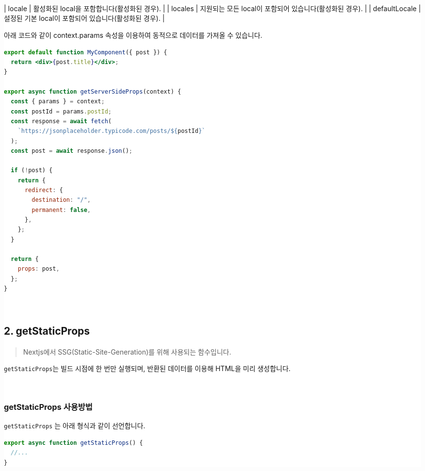 | locale        | 활성화된 local을 포함합니다(활성화된 경우).                                                                                                           |
| locales       | 지원되는 모든 local이 포함되어 있습니다(활성화된 경우).                                                                                               |
| defaultLocale | 설정된 기본 local이 포함되어 있습니다(활성화된 경우).                                                                                                 |

아래 코드와 같이 context.params 속성을 이용하여 동적으로 데이터를 가져올 수 있습니다.

```jsx
export default function MyComponent({ post }) {
  return <div>{post.title}</div>;
}

export async function getServerSideProps(context) {
  const { params } = context;
  const postId = params.postId;
  const response = await fetch(
    `https://jsonplaceholder.typicode.com/posts/${postId}`
  );
  const post = await response.json();

  if (!post) {
    return {
      redirect: {
        destination: "/",
        permanent: false,
      },
    };
  }

  return {
    props: post,
  };
}
```

<br/>

## 2. getStaticProps

> Nextjs에서 SSG(Static-Site-Generation)를 위해 사용되는 함수입니다.

`getStaticProps`는 빌드 시점에 한 번만 실행되며, 반환된 데이터를 이용해 HTML을 미리 생성합니다.

<br/>

### getStaticProps 사용방법

`getStaticProps` 는 아래 형식과 같이 선언합니다.

```jsx
export async function getStaticProps() {
  //...
}
```
